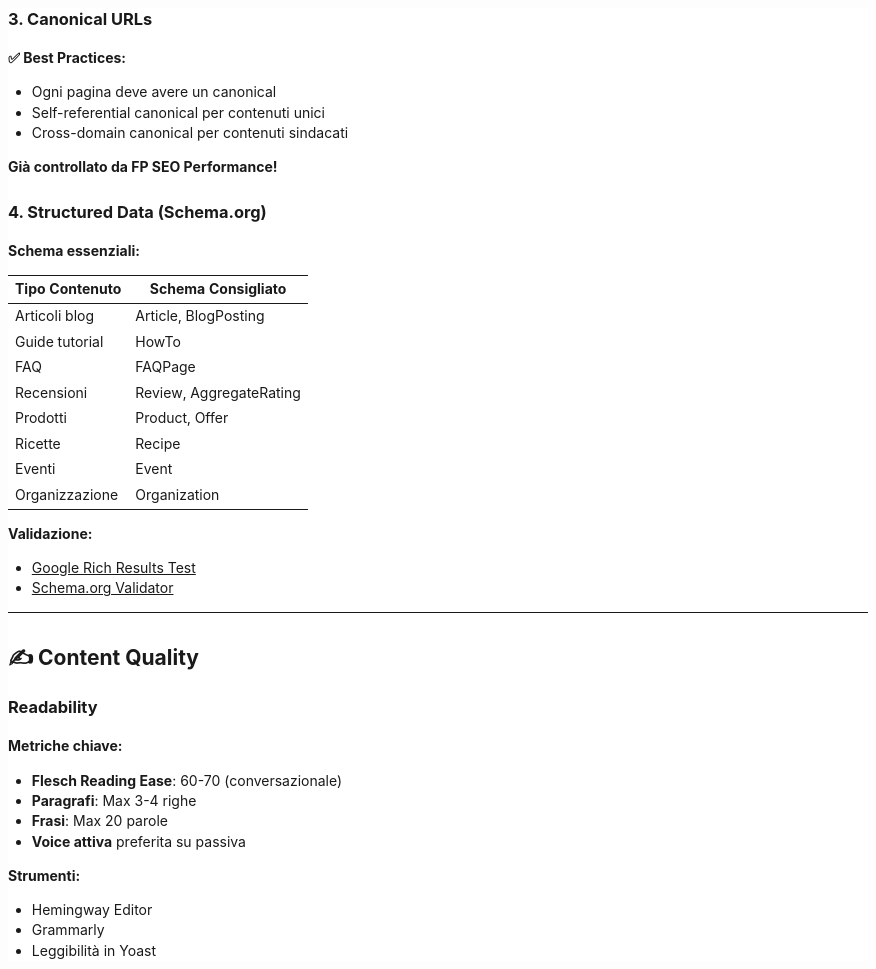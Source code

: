 ```
```

### 3. Canonical URLs

**✅ Best Practices:**
- Ogni pagina deve avere un canonical
- Self-referential canonical per contenuti unici
- Cross-domain canonical per contenuti sindacati

**Già controllato da FP SEO Performance!**

### 4. Structured Data (Schema.org)

**Schema essenziali:**

| Tipo Contenuto | Schema Consigliato |
|----------------|-------------------|
| Articoli blog | Article, BlogPosting |
| Guide tutorial | HowTo |
| FAQ | FAQPage |
| Recensioni | Review, AggregateRating |
| Prodotti | Product, Offer |
| Ricette | Recipe |
| Eventi | Event |
| Organizzazione | Organization |

**Validazione:**
- [Google Rich Results Test](https://search.google.com/test/rich-results)
- [Schema.org Validator](https://validator.schema.org/)

---

## ✍️ Content Quality

### Readability

**Metriche chiave:**
- **Flesch Reading Ease**: 60-70 (conversazionale)
- **Paragrafi**: Max 3-4 righe
- **Frasi**: Max 20 parole
- **Voice attiva** preferita su passiva

**Strumenti:**
- Hemingway Editor
- Grammarly
- Leggibilità in Yoast
